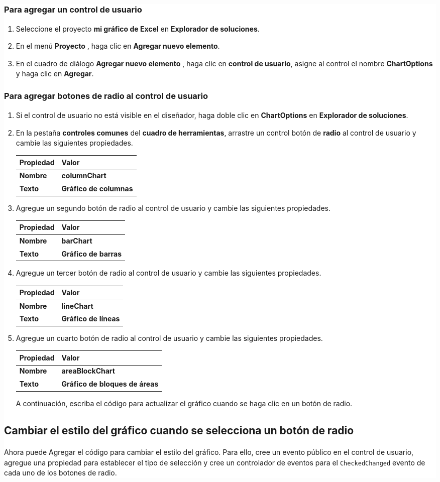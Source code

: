 ### <a name="to-add-a-user-control"></a>Para agregar un control de usuario

1. Seleccione el proyecto **mi gráfico de Excel** en **Explorador de soluciones**.

2. En el menú **Proyecto** , haga clic en **Agregar nuevo elemento**.

3. En el cuadro de diálogo **Agregar nuevo elemento** , haga clic en **control de usuario**, asigne al control el nombre **ChartOptions** y haga clic en **Agregar**.

### <a name="to-add-radio-buttons-to-the-user-control"></a>Para agregar botones de radio al control de usuario

1. Si el control de usuario no está visible en el diseñador, haga doble clic en **ChartOptions** en **Explorador de soluciones**.

2. En la pestaña **controles comunes** del **cuadro de herramientas**, arrastre un control botón de **radio** al control de usuario y cambie las siguientes propiedades.

   | Propiedad | Valor |
   |----------|------------------|
   | **Nombre** | **columnChart** |
   | **Texto** | **Gráfico de columnas** |

3. Agregue un segundo botón de radio al control de usuario y cambie las siguientes propiedades.

   | Propiedad | Valor |
   |----------|---------------|
   | **Nombre** | **barChart** |
   | **Texto** | **Gráfico de barras** |

4. Agregue un tercer botón de radio al control de usuario y cambie las siguientes propiedades.

   | Propiedad | Valor |
   |----------|----------------|
   | **Nombre** | **lineChart** |
   | **Texto** | **Gráfico de líneas** |

5. Agregue un cuarto botón de radio al control de usuario y cambie las siguientes propiedades.

   |Propiedad|Valor|
   |--------------|-----------|
   |**Nombre**|**areaBlockChart**|
   |**Texto**|**Gráfico de bloques de áreas**|

   A continuación, escriba el código para actualizar el gráfico cuando se haga clic en un botón de radio.

## <a name="change-the-chart-style-when-a-radio-button-is-selected"></a>Cambiar el estilo del gráfico cuando se selecciona un botón de radio
 Ahora puede Agregar el código para cambiar el estilo del gráfico. Para ello, cree un evento público en el control de usuario, agregue una propiedad para establecer el tipo de selección y cree un controlador de eventos para el `CheckedChanged` evento de cada uno de los botones de radio.
